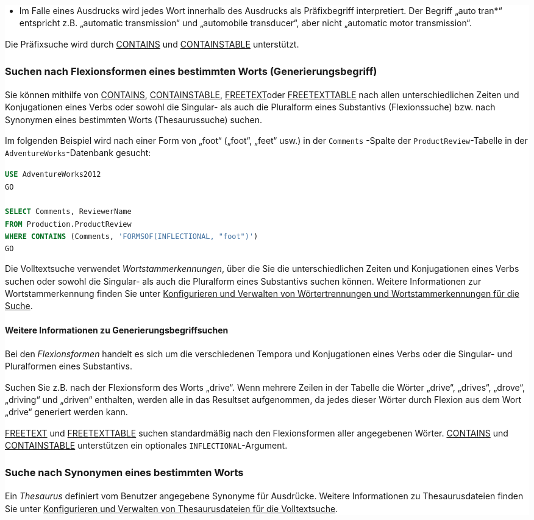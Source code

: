 -   Im Falle eines Ausdrucks wird jedes Wort innerhalb des Ausdrucks als Präfixbegriff interpretiert. Der Begriff „auto tran\*“ entspricht z.B. „automatic transmission“ und „automobile transducer“, aber nicht „automatic motor transmission“.

Die Präfixsuche wird durch [CONTAINS](../../t-sql/queries/contains-transact-sql.md) und [CONTAINSTABLE](../../relational-databases/system-functions/containstable-transact-sql.md) unterstützt.
  
###  <a name="Inflectional_Generation_Term"></a>Suchen nach Flexionsformen eines bestimmten Worts (Generierungsbegriff)  
Sie können mithilfe von [CONTAINS](../../t-sql/queries/contains-transact-sql.md), [CONTAINSTABLE](../../relational-databases/system-functions/containstable-transact-sql.md), [FREETEXT](../../t-sql/queries/freetext-transact-sql.md)oder [FREETEXTTABLE](../../relational-databases/system-functions/freetexttable-transact-sql.md) nach allen unterschiedlichen Zeiten und Konjugationen eines Verbs oder sowohl die Singular- als auch die Pluralform eines Substantivs (Flexionssuche) bzw. nach Synonymen eines bestimmten Worts (Thesaurussuche) suchen.  
  
Im folgenden Beispiel wird nach einer Form von „foot“ („foot“, „feet“ usw.) in der `Comments` -Spalte der `ProductReview`-Tabelle in der `AdventureWorks`-Datenbank gesucht: 
  
```sql  
USE AdventureWorks2012  
GO  
  
SELECT Comments, ReviewerName  
FROM Production.ProductReview  
WHERE CONTAINS (Comments, 'FORMSOF(INFLECTIONAL, "foot")')  
GO  
```  
  
Die Volltextsuche verwendet *Wortstammerkennungen*, über die Sie die unterschiedlichen Zeiten und Konjugationen eines Verbs suchen oder sowohl die Singular- als auch die Pluralform eines Substantivs suchen können. Weitere Informationen zur Wortstammerkennung finden Sie unter [Konfigurieren und Verwalten von Wörtertrennungen und Wortstammerkennungen für die Suche](../../relational-databases/search/configure-and-manage-word-breakers-and-stemmers-for-search.md).  

#### <a name="more-info-about-generation-term-searches"></a>Weitere Informationen zu Generierungsbegriffsuchen

Bei den *Flexionsformen* handelt es sich um die verschiedenen Tempora und Konjugationen eines Verbs oder die Singular- und Pluralformen eines Substantivs.

Suchen Sie z.B. nach der Flexionsform des Worts „drive“. Wenn mehrere Zeilen in der Tabelle die Wörter „drive“, „drives“, „drove“, „driving“ und „driven“ enthalten, werden alle in das Resultset aufgenommen, da jedes dieser Wörter durch Flexion aus dem Wort „drive“ generiert werden kann.

[FREETEXT](../../t-sql/queries/freetext-transact-sql.md) und [FREETEXTTABLE](../../relational-databases/system-functions/freetexttable-transact-sql.md) suchen standardmäßig nach den Flexionsformen aller angegebenen Wörter. [CONTAINS](../../t-sql/queries/contains-transact-sql.md) und [CONTAINSTABLE](../../relational-databases/system-functions/containstable-transact-sql.md) unterstützen ein optionales `INFLECTIONAL`-Argument.

### <a name="search-for-synonyms-of-a-specific-word"></a>Suche nach Synonymen eines bestimmten Worts

Ein *Thesaurus* definiert vom Benutzer angegebene Synonyme für Ausdrücke. Weitere Informationen zu Thesaurusdateien finden Sie unter [Konfigurieren und Verwalten von Thesaurusdateien für die Volltextsuche](../../relational-databases/search/configure-and-manage-thesaurus-files-for-full-text-search.md).

